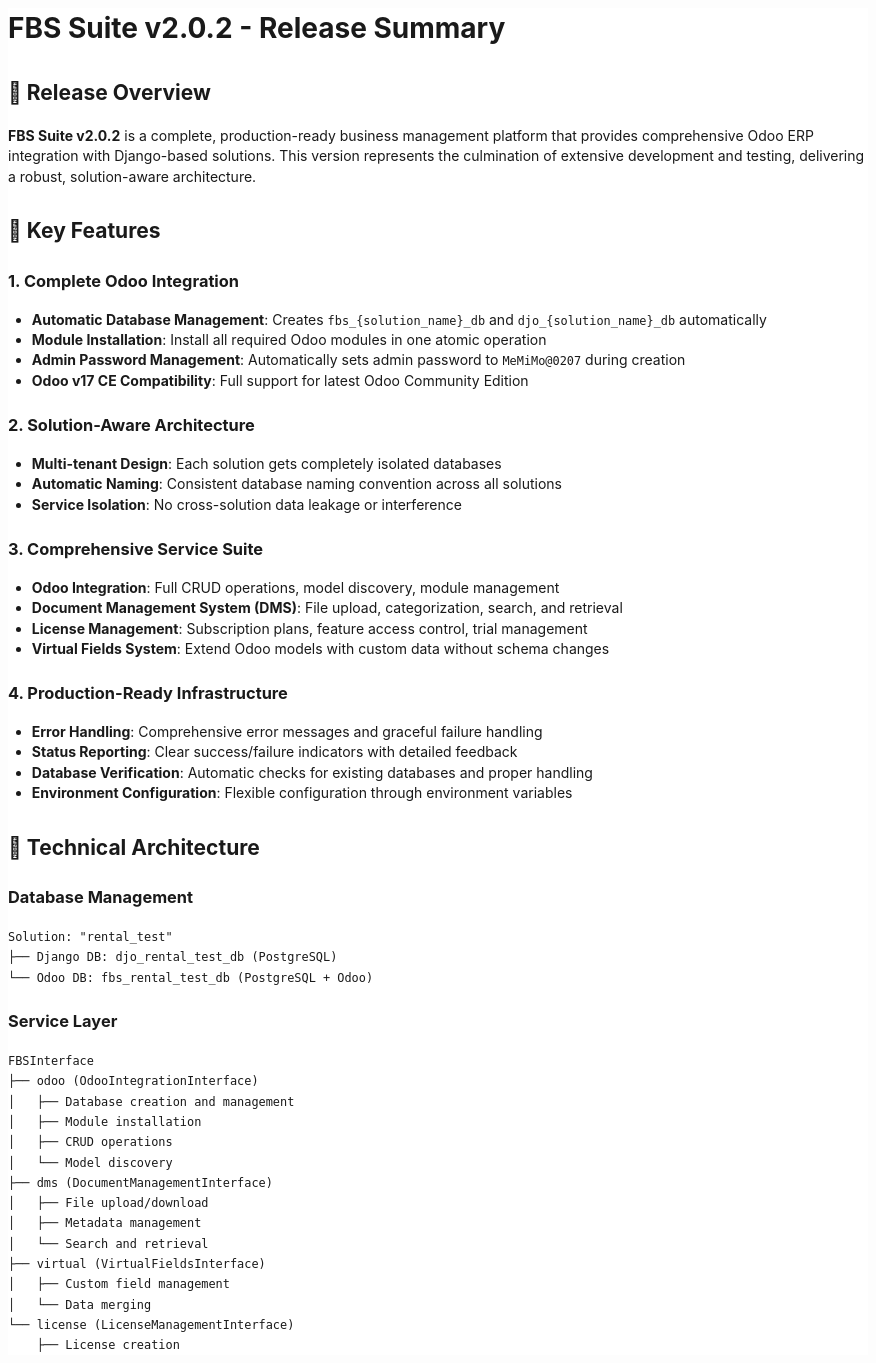 # FBS Suite v2.0.2 - Release Summary

## 🎉 Release Overview

**FBS Suite v2.0.2** is a complete, production-ready business management platform that provides comprehensive Odoo ERP integration with Django-based solutions. This version represents the culmination of extensive development and testing, delivering a robust, solution-aware architecture.

## 🚀 Key Features

### **1. Complete Odoo Integration**
- **Automatic Database Management**: Creates `fbs_{solution_name}_db` and `djo_{solution_name}_db` automatically
- **Module Installation**: Install all required Odoo modules in one atomic operation
- **Admin Password Management**: Automatically sets admin password to `MeMiMo@0207` during creation
- **Odoo v17 CE Compatibility**: Full support for latest Odoo Community Edition

### **2. Solution-Aware Architecture**
- **Multi-tenant Design**: Each solution gets completely isolated databases
- **Automatic Naming**: Consistent database naming convention across all solutions
- **Service Isolation**: No cross-solution data leakage or interference

### **3. Comprehensive Service Suite**
- **Odoo Integration**: Full CRUD operations, model discovery, module management
- **Document Management System (DMS)**: File upload, categorization, search, and retrieval
- **License Management**: Subscription plans, feature access control, trial management
- **Virtual Fields System**: Extend Odoo models with custom data without schema changes

### **4. Production-Ready Infrastructure**
- **Error Handling**: Comprehensive error messages and graceful failure handling
- **Status Reporting**: Clear success/failure indicators with detailed feedback
- **Database Verification**: Automatic checks for existing databases and proper handling
- **Environment Configuration**: Flexible configuration through environment variables

## 🔧 Technical Architecture

### **Database Management**
```
Solution: "rental_test"
├── Django DB: djo_rental_test_db (PostgreSQL)
└── Odoo DB: fbs_rental_test_db (PostgreSQL + Odoo)
```

### **Service Layer**
```
FBSInterface
├── odoo (OdooIntegrationInterface)
│   ├── Database creation and management
│   ├── Module installation
│   ├── CRUD operations
│   └── Model discovery
├── dms (DocumentManagementInterface)
│   ├── File upload/download
│   ├── Metadata management
│   └── Search and retrieval
├── virtual (VirtualFieldsInterface)
│   ├── Custom field management
│   └── Data merging
└── license (LicenseManagementInterface)
    ├── License creation
```